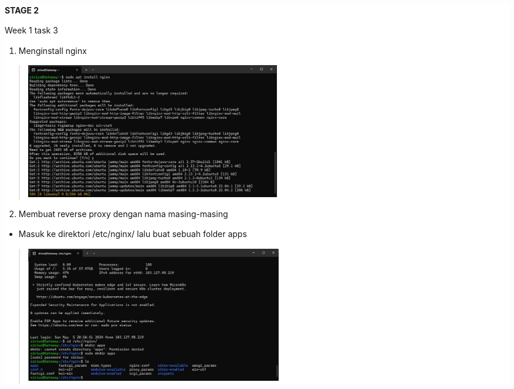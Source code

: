 **STAGE 2**

Week 1 task 3

1.  Menginstall nginx

> <img src="./media/image1.jpeg"
> style="width:4.42215in;height:2.34091in" />

2.  Membuat reverse proxy dengan nama masing-masing

- Masuk ke direktori /etc/nginx/ lalu buat sebuah folder apps

> <img src="./media/image2.jpeg"
> style="width:4.45175in;height:2.35263in" />
